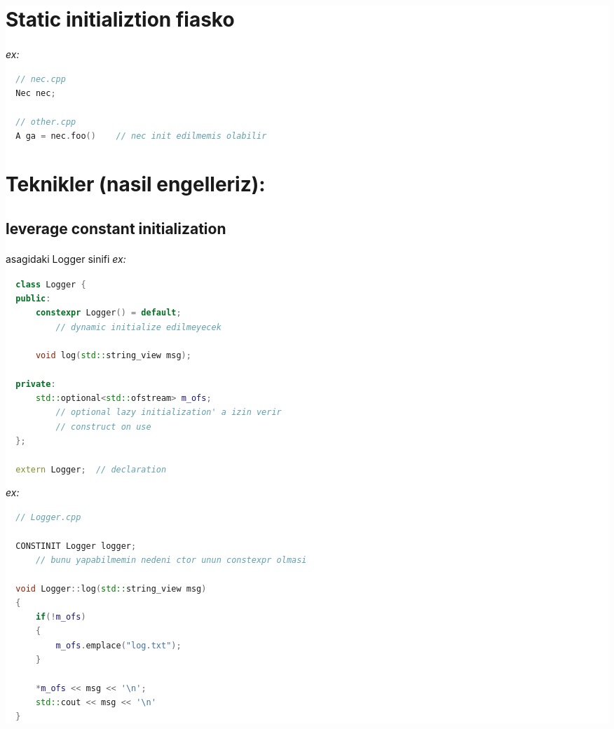 # Static initializtion fiasko

  _ex:_
  ```cpp
    // nec.cpp
    Nec nec;

    // other.cpp
    A ga = nec.foo()    // nec init edilmemis olabilir
  ```

# Teknikler (nasil engelleriz):
## leverage constant initialization

asagidaki Logger sinifi
  _ex:_
  ```cpp
    class Logger {
    public:
        constexpr Logger() = default;
            // dynamic initialize edilmeyecek

        void log(std::string_view msg); 

    private:
        std::optional<std::ofstream> m_ofs;
            // optional lazy initialization' a izin verir
            // construct on use
    };

    extern Logger;  // declaration
  ```

  _ex:_
  ```cpp
    // Logger.cpp

    CONSTINIT Logger logger;
        // bunu yapabilmemin nedeni ctor unun constexpr olmasi

    void Logger::log(std::string_view msg)
    {
        if(!m_ofs)
        {
            m_ofs.emplace("log.txt");
        }

        *m_ofs << msg << '\n';
        std::cout << msg << '\n'
    }
  ```
